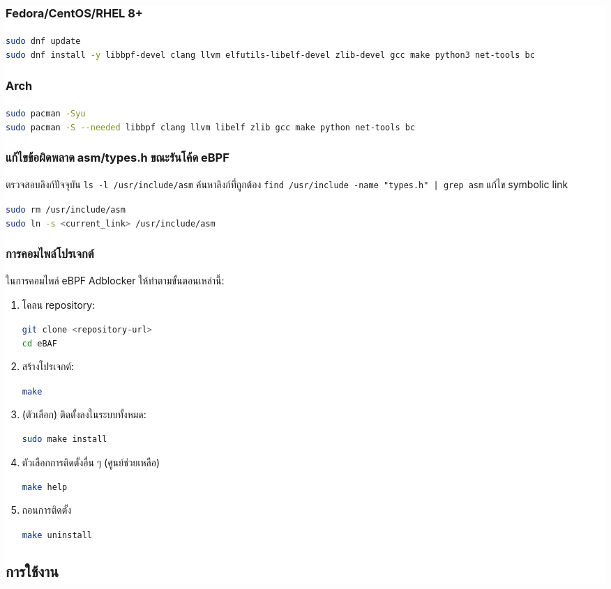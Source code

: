 ### Fedora/CentOS/RHEL 8+
```bash
sudo dnf update
sudo dnf install -y libbpf-devel clang llvm elfutils-libelf-devel zlib-devel gcc make python3 net-tools bc
```

### Arch
```bash
sudo pacman -Syu
sudo pacman -S --needed libbpf clang llvm libelf zlib gcc make python net-tools bc
```

### แก้ไขข้อผิดพลาด asm/types.h ขณะรันโค้ด eBPF
ตรวจสอบลิงก์ปัจจุบัน
`ls -l /usr/include/asm`
ค้นหาลิงก์ที่ถูกต้อง
`find /usr/include -name "types.h" | grep asm`
แก้ไข symbolic link
```bash
sudo rm /usr/include/asm
sudo ln -s <current_link> /usr/include/asm
```

### การคอมไพล์โปรเจกต์

ในการคอมไพล์ eBPF Adblocker ให้ทำตามขั้นตอนเหล่านี้:

1. โคลน repository:
   ```bash
   git clone <repository-url>
   cd eBAF
   ```
2. สร้างโปรเจกต์:
   ```bash
   make
   ```

3. (ตัวเลือก) ติดตั้งลงในระบบทั้งหมด:
   ```bash
   sudo make install
   ```

4. ตัวเลือกการติดตั้งอื่น ๆ (ศูนย์ช่วยเหลือ)
    ```bash
    make help
    ````
5. ถอนการติดตั้ง
    ```bash
    make uninstall
    ````
## การใช้งาน
